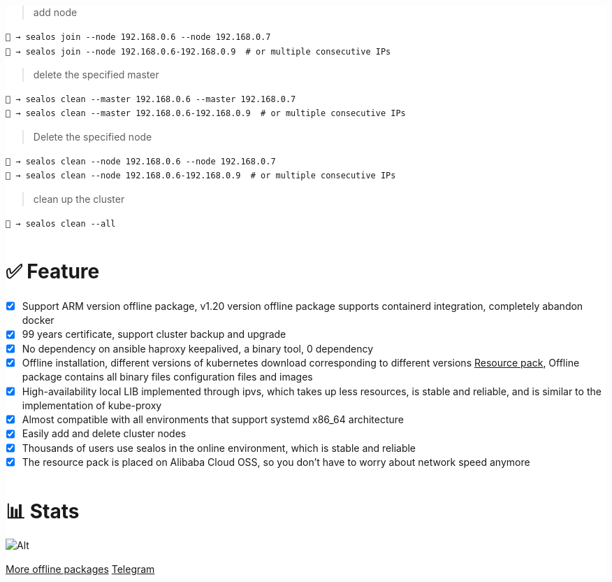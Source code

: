 > add node

```shell script
🐳 → sealos join --node 192.168.0.6 --node 192.168.0.7
🐳 → sealos join --node 192.168.0.6-192.168.0.9  # or multiple consecutive IPs
```

> delete the specified master

```shell script
🐳 → sealos clean --master 192.168.0.6 --master 192.168.0.7
🐳 → sealos clean --master 192.168.0.6-192.168.0.9  # or multiple consecutive IPs
```

> Delete the specified node

```shell script
🐳 → sealos clean --node 192.168.0.6 --node 192.168.0.7
🐳 → sealos clean --node 192.168.0.6-192.168.0.9  # or multiple consecutive IPs
```

> clean up the cluster

```shell script
🐳 → sealos clean --all
```

# ✅ Feature

- [x] Support ARM version offline package, v1.20 version offline package supports containerd integration, completely abandon docker
- [x] 99 years certificate, support cluster backup and upgrade
- [x] No dependency on ansible haproxy keepalived, a binary tool, 0 dependency
- [x] Offline installation, different versions of kubernetes download corresponding to different versions [Resource pack](https://www.sealyun.com/goodsDetail?type=cloud_kernel&name=kubernetes), Offline package contains all binary files configuration files and images
- [x] High-availability local LIB implemented through ipvs, which takes up less resources, is stable and reliable, and is similar to the implementation of kube-proxy
- [x] Almost compatible with all environments that support systemd x86_64 architecture
- [x] Easily add and delete cluster nodes
- [x] Thousands of users use sealos in the online environment, which is stable and reliable
- [x] The resource pack is placed on Alibaba Cloud OSS, so you don’t have to worry about network speed anymore

# 📊 Stats

![Alt](https://repobeats.axiom.co/api/embed/10ce83c1d8452210bc4a0b5a5df9d59bbc35d889.svg "Repobeats analytics image")


[More offline packages](https://sealyun.com)
[Telegram](https://t.me/cloudnativer)

